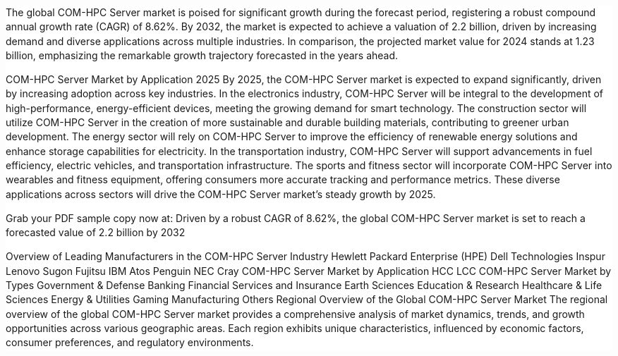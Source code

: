 The global COM-HPC Server market is poised for significant growth during the forecast period, registering a robust compound annual growth rate (CAGR) of 8.62%. By 2032, the market is expected to achieve a valuation of 2.2 billion, driven by increasing demand and diverse applications across multiple industries. In comparison, the projected market value for 2024 stands at 1.23 billion, emphasizing the remarkable growth trajectory forecasted in the years ahead. 

COM-HPC Server Market by Application 2025
By 2025, the COM-HPC Server market is expected to expand significantly, driven by increasing adoption across key industries. In the electronics industry, COM-HPC Server will be integral to the development of high-performance, energy-efficient devices, meeting the growing demand for smart technology. The construction sector will utilize COM-HPC Server in the creation of more sustainable and durable building materials, contributing to greener urban development. The energy sector will rely on COM-HPC Server to improve the efficiency of renewable energy solutions and enhance storage capabilities for electricity. In the transportation industry, COM-HPC Server will support advancements in fuel efficiency, electric vehicles, and transportation infrastructure. The sports and fitness sector will incorporate COM-HPC Server into wearables and fitness equipment, offering consumers more accurate tracking and performance metrics. These diverse applications across sectors will drive the COM-HPC Server market’s steady growth by 2025.

Grab your PDF sample copy now at: Driven by a robust CAGR of 8.62%, the global COM-HPC Server market is set to reach a forecasted value of 2.2 billion by 2032

Overview of Leading Manufacturers in the COM-HPC Server Industry
Hewlett Packard Enterprise (HPE)
Dell Technologies
Inspur
Lenovo
Sugon
Fujitsu
IBM
Atos
Penguin
NEC
Cray
COM-HPC Server Market by Application
HCC
LCC
COM-HPC Server Market by Types
Government & Defense
Banking
Financial Services and Insurance
Earth Sciences
Education & Research
Healthcare & Life Sciences
Energy & Utilities
Gaming
Manufacturing
Others
Regional Overview of the Global COM-HPC Server Market
The regional overview of the global COM-HPC Server market provides a comprehensive analysis of market dynamics, trends, and growth opportunities across various geographic areas. Each region exhibits unique characteristics, influenced by economic factors, consumer preferences, and regulatory environments.
